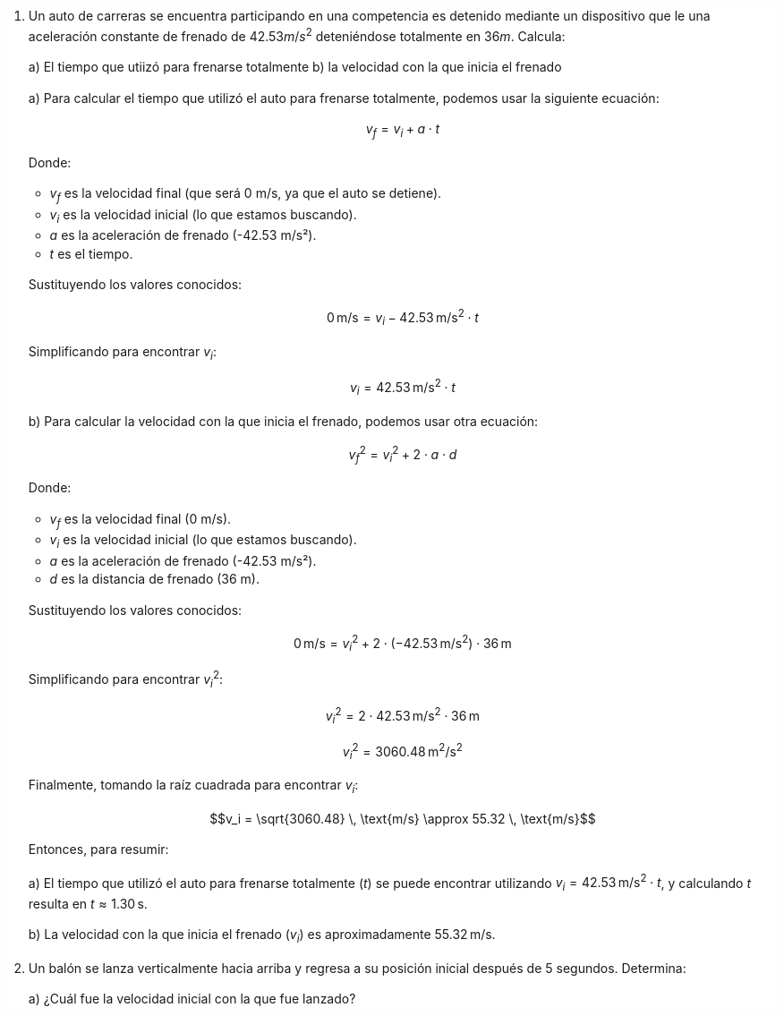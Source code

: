 1. Un auto de carreras se encuentra participando en una competencia es detenido mediante un dispositivo que le una aceleración constante de frenado de $42.53 m/s^2$ deteniéndose totalmente en $36m$. Calcula: 

    a) El tiempo que utiizó para frenarse totalmente 
    b) la velocidad con la que inicia el frenado 

    a) Para calcular el tiempo que utilizó el auto para frenarse totalmente, podemos usar la siguiente ecuación:

    $$v_f = v_i + a \cdot t$$

    Donde:
    - $v_f$ es la velocidad final (que será 0 m/s, ya que el auto se detiene).
    - $v_i$ es la velocidad inicial (lo que estamos buscando).
    - $a$ es la aceleración de frenado (-42.53 m/s²).
    - $t$ es el tiempo.

    Sustituyendo los valores conocidos:

    $$0 \, \text{m/s} = v_i - 42.53 \, \text{m/s}^2 \cdot t$$

    Simplificando para encontrar $v_i$:

    $$v_i = 42.53 \, \text{m/s}^2 \cdot t$$

    b) Para calcular la velocidad con la que inicia el frenado, podemos usar otra ecuación:

    $$v_f^2 = v_i^2 + 2 \cdot a \cdot d$$

    Donde:
    - $v_f$ es la velocidad final (0 m/s).
    - $v_i$ es la velocidad inicial (lo que estamos buscando).
    - $a$ es la aceleración de frenado (-42.53 m/s²).
    - $d$ es la distancia de frenado (36 m).

    Sustituyendo los valores conocidos:

    $$0 \, \text{m/s} = v_i^2 + 2 \cdot (-42.53 \, \text{m/s}^2) \cdot 36 \, \text{m}$$

    Simplificando para encontrar $v_i^2$:

    $$v_i^2 = 2 \cdot 42.53 \, \text{m/s}^2 \cdot 36 \, \text{m}$$

    $$v_i^2 = 3060.48 \, \text{m}^2/\text{s}^2$$

    Finalmente, tomando la raíz cuadrada para encontrar $v_i$:

    $$v_i = \sqrt{3060.48} \, \text{m/s} \approx 55.32 \, \text{m/s}$$

    Entonces, para resumir:

    a) El tiempo que utilizó el auto para frenarse totalmente ($t$) se puede encontrar utilizando $v_i = 42.53 \, \text{m/s}^2 \cdot t$, y calculando $t$ resulta en $t \approx 1.30 \, \text{s}$.

    b) La velocidad con la que inicia el frenado ($v_i$) es aproximadamente $55.32 \, \text{m/s}$.
2. Un balón se lanza verticalmente hacia arriba y regresa a su posición inicial después de 5 segundos. Determina:

    a) ¿Cuál fue la velocidad inicial con la que fue lanzado?
